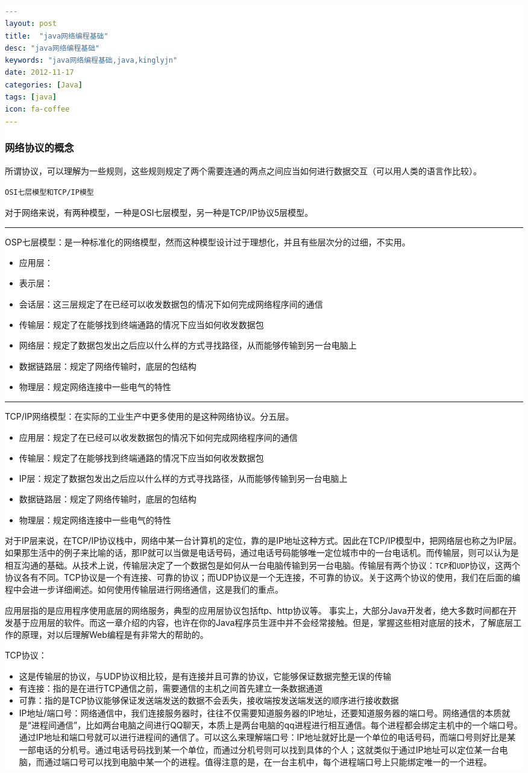 ```yaml
---
layout: post
title:  "java网络编程基础"
desc: "java网络编程基础"
keywords: "java网络编程基础,java,kinglyjn"
date: 2012-11-17
categories: [Java]
tags: [java]
icon: fa-coffee
---
```


### 网络协议的概念

所谓协议，可以理解为一些规则，这些规则规定了两个需要连通的两点之间应当如何进行数据交互（可以用人类的语言作比较）。<br>

`OSI七层模型和TCP/IP模型`<br>

对于网络来说，有两种模型，一种是OSI七层模型，另一种是TCP/IP协议5层模型。<br>

<hr>
OSP七层模型：是一种标准化的网络模型，然而这种模型设计过于理想化，并且有些层次分的过细，不实用。<br>

* 应用层：
* 表示层：
* 会话层：这三层规定了在已经可以收发数据包的情况下如何完成网络程序间的通信

* 传输层：规定了在能够找到终端通路的情况下应当如何收发数据包
* 网络层：规定了数据包发出之后应以什么样的方式寻找路径，从而能够传输到另一台电脑上

* 数据链路层：规定了网络传输时，底层的包结构
* 物理层：规定网络连接中一些电气的特性

<hr>
TCP/IP网络模型：在实际的工业生产中更多使用的是这种网络协议。分五层。<br>

* 应用层：规定了在已经可以收发数据包的情况下如何完成网络程序间的通信
		
* 传输层：规定了在能够找到终端通路的情况下应当如何收发数据包
* IP层：规定了数据包发出之后应以什么样的方式寻找路径，从而能够传输到另一台电脑上

* 数据链路层：规定了网络传输时，底层的包结构
* 物理层：规定网络连接中一些电气的特性

对于IP层来说，在TCP/IP协议栈中，网络中某一台计算机的定位，靠的是IP地址这种方式。因此在TCP/IP模型中，把网络层也称之为IP层。如果那生活中的例子来比喻的话，那IP就可以当做是电话号码，通过电话号码能够唯一定位城市中的一台电话机。而传输层，则可以认为是相互沟通的基础。从技术上说，传输层决定了一个数据包是如何从一台电脑传输到另一台电脑。传输层有两个协议：`TCP`和`UDP`协议，这两个协议各有不同。TCP协议是一个有连接、可靠的协议；而UDP协议是一个无连接，不可靠的协议。关于这两个协议的使用，我们在后面的编程中会进一步详细阐述。如何使用传输层进行网络通信，这是我们的重点。<br>

应用层指的是应用程序使用底层的网络服务，典型的应用层协议包括ftp、http协议等。	事实上，大部分Java开发者，绝大多数时间都在开发基于应用层的软件。而这一章介绍的内容，也许在你的Java程序员生涯中并不会经常接触。但是，掌握这些相对底层的技术，了解底层工作的原理，对以后理解Web编程是有非常大的帮助的。<br>

TCP协议：

* 这是传输层的协议，与UDP协议相比较，是有连接并且可靠的协议，它能够保证数据完整无误的传输
* 有连接：指的是在进行TCP通信之前，需要通信的主机之间首先建立一条数据通道
* 可靠：指的是TCP协议能够保证发送端发送的数据不会丢失，接收端按发送端发送的顺序进行接收数据
* IP地址/端口号：网络通信中，我们连接服务器时，往往不仅需要知道服务器的IP地址，还要知道服务器的端口号。网络通信的本质就是“进程间通信”，比如两台电脑之间进行QQ聊天，本质上是两台电脑的qq进程进行相互通信。每个进程都会绑定主机中的一个端口号。通过IP地址和端口号就可以进行进程间的通信了。可以这么来理解端口号：IP地址就好比是一个单位的电话号码，而端口号则好比是某一部电话的分机号。通过电话号码找到某一个单位，而通过分机号则可以找到具体的个人；这就类似于通过IP地址可以定位某一台电脑，而通过端口号可以找到电脑中某一个的进程。值得注意的是，在一台主机中，每个进程端口号上只能绑定唯一的一个进程。
